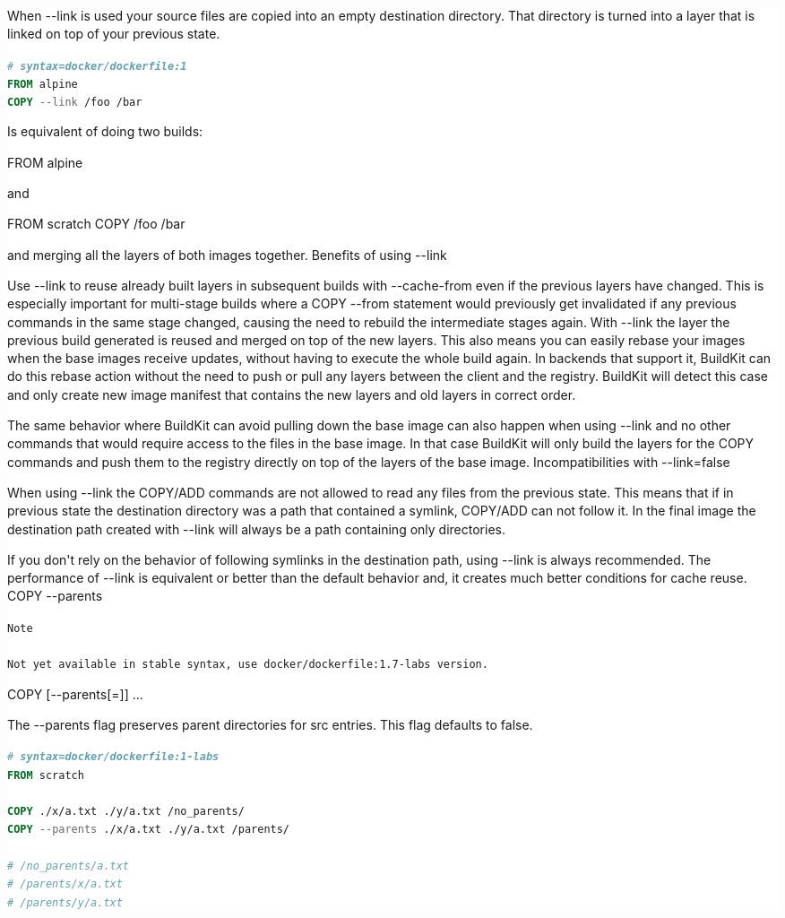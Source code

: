 When --link is used your source files are copied into an empty destination directory. That directory is turned into a layer that is linked on top of your previous state.

```Dockerfile
# syntax=docker/dockerfile:1
FROM alpine
COPY --link /foo /bar
```

Is equivalent of doing two builds:

FROM alpine

and

FROM scratch
COPY /foo /bar

and merging all the layers of both images together.
Benefits of using --link

Use --link to reuse already built layers in subsequent builds with --cache-from even if the previous layers have changed. This is especially important for multi-stage builds where a COPY --from statement would previously get invalidated if any previous commands in the same stage changed, causing the need to rebuild the intermediate stages again. With --link the layer the previous build generated is reused and merged on top of the new layers. This also means you can easily rebase your images when the base images receive updates, without having to execute the whole build again. In backends that support it, BuildKit can do this rebase action without the need to push or pull any layers between the client and the registry. BuildKit will detect this case and only create new image manifest that contains the new layers and old layers in correct order.

The same behavior where BuildKit can avoid pulling down the base image can also happen when using --link and no other commands that would require access to the files in the base image. In that case BuildKit will only build the layers for the COPY commands and push them to the registry directly on top of the layers of the base image.
Incompatibilities with --link=false

When using --link the COPY/ADD commands are not allowed to read any files from the previous state. This means that if in previous state the destination directory was a path that contained a symlink, COPY/ADD can not follow it. In the final image the destination path created with --link will always be a path containing only directories.

If you don't rely on the behavior of following symlinks in the destination path, using --link is always recommended. The performance of --link is equivalent or better than the default behavior and, it creates much better conditions for cache reuse.
COPY --parents

    Note

    Not yet available in stable syntax, use docker/dockerfile:1.7-labs version.

COPY [--parents[=<boolean>]] <src> ... <dest>

The --parents flag preserves parent directories for src entries. This flag defaults to false.

```Dockerfile
# syntax=docker/dockerfile:1-labs
FROM scratch

COPY ./x/a.txt ./y/a.txt /no_parents/
COPY --parents ./x/a.txt ./y/a.txt /parents/

# /no_parents/a.txt
# /parents/x/a.txt
# /parents/y/a.txt
```
